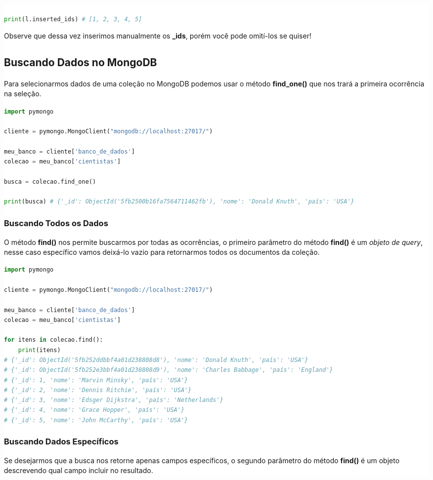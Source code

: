 ```python

print(l.inserted_ids) # [1, 2, 3, 4, 5]
```

Observe que dessa vez inserimos manualmente os **_ids**, porém você pode omití-los se quiser!

## Buscando Dados no MongoDB

Para selecionarmos dados de uma coleção no MongoDB podemos usar o método **find_one()** que nos trará a primeira ocorrência na seleção.

```python
import pymongo

cliente = pymongo.MongoClient("mongodb://localhost:27017/")

meu_banco = cliente['banco_de_dados']
colecao = meu_banco['cientistas']

busca = colecao.find_one()

print(busca) # {'_id': ObjectId('5fb2500b16fa7564711462fb'), 'nome': 'Donald Knuth', 'país': 'USA'}
```

### Buscando Todos os Dados

O método **find()** nos permite buscarmos por todas as ocorrências, o primeiro parâmetro do método **find()** é um *objeto de query*, nesse caso específico vamos deixá-lo vazio para retornarmos todos os documentos da coleção.

```python
import pymongo

cliente = pymongo.MongoClient("mongodb://localhost:27017/")

meu_banco = cliente['banco_de_dados']
colecao = meu_banco['cientistas']

for itens in colecao.find():
    print(itens)
# {'_id': ObjectId('5fb252ddbbf4a01d238808d8'), 'nome': 'Donald Knuth', 'país': 'USA'}
# {'_id': ObjectId('5fb252e3bbf4a01d238808d9'), 'nome': 'Charles Babbage', 'país': 'England'}
# {'_id': 1, 'nome': 'Marvin Minsky', 'país': 'USA'}
# {'_id': 2, 'nome': 'Dennis Ritchie', 'país': 'USA'}
# {'_id': 3, 'nome': 'Edsger Dijkstra', 'país': 'Netherlands'}
# {'_id': 4, 'nome': 'Grace Hopper', 'país': 'USA'}
# {'_id': 5, 'nome': 'John McCarthy', 'país': 'USA'}
```

### Buscando Dados Específicos

Se desejarmos que a busca nos retorne apenas campos específicos, o segundo parâmetro do método **find()** é um objeto descrevendo qual campo incluir no resultado.
